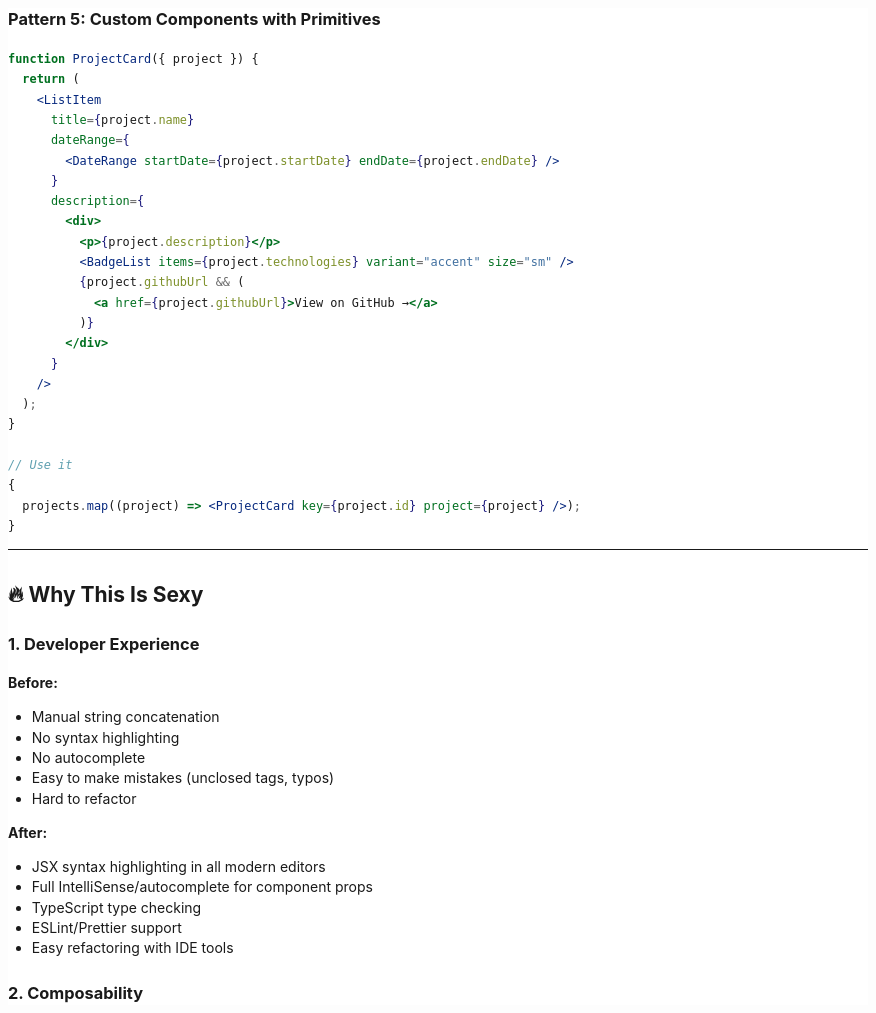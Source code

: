### Pattern 5: Custom Components with Primitives

```jsx
function ProjectCard({ project }) {
  return (
    <ListItem
      title={project.name}
      dateRange={
        <DateRange startDate={project.startDate} endDate={project.endDate} />
      }
      description={
        <div>
          <p>{project.description}</p>
          <BadgeList items={project.technologies} variant="accent" size="sm" />
          {project.githubUrl && (
            <a href={project.githubUrl}>View on GitHub →</a>
          )}
        </div>
      }
    />
  );
}

// Use it
{
  projects.map((project) => <ProjectCard key={project.id} project={project} />);
}
```

---

## 🔥 Why This Is Sexy

### 1. **Developer Experience**

**Before:**

- Manual string concatenation
- No syntax highlighting
- No autocomplete
- Easy to make mistakes (unclosed tags, typos)
- Hard to refactor

**After:**

- JSX syntax highlighting in all modern editors
- Full IntelliSense/autocomplete for component props
- TypeScript type checking
- ESLint/Prettier support
- Easy refactoring with IDE tools

### 2. **Composability**
